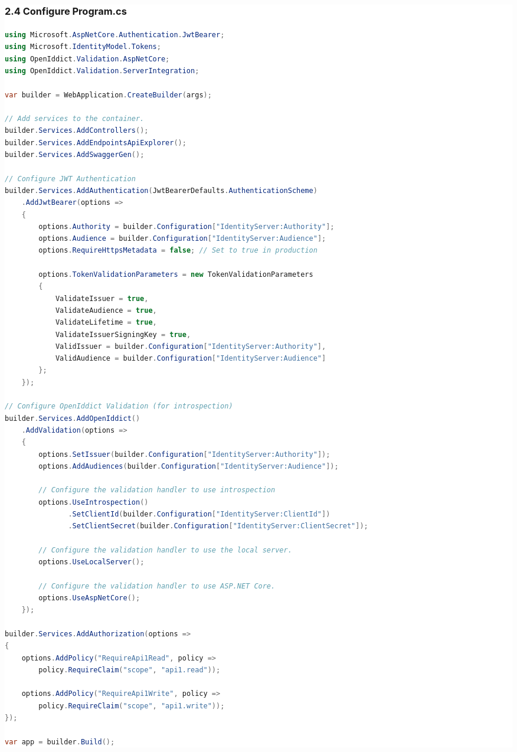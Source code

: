 ### 2.4 Configure Program.cs

```csharp
using Microsoft.AspNetCore.Authentication.JwtBearer;
using Microsoft.IdentityModel.Tokens;
using OpenIddict.Validation.AspNetCore;
using OpenIddict.Validation.ServerIntegration;

var builder = WebApplication.CreateBuilder(args);

// Add services to the container.
builder.Services.AddControllers();
builder.Services.AddEndpointsApiExplorer();
builder.Services.AddSwaggerGen();

// Configure JWT Authentication
builder.Services.AddAuthentication(JwtBearerDefaults.AuthenticationScheme)
    .AddJwtBearer(options =>
    {
        options.Authority = builder.Configuration["IdentityServer:Authority"];
        options.Audience = builder.Configuration["IdentityServer:Audience"];
        options.RequireHttpsMetadata = false; // Set to true in production
        
        options.TokenValidationParameters = new TokenValidationParameters
        {
            ValidateIssuer = true,
            ValidateAudience = true,
            ValidateLifetime = true,
            ValidateIssuerSigningKey = true,
            ValidIssuer = builder.Configuration["IdentityServer:Authority"],
            ValidAudience = builder.Configuration["IdentityServer:Audience"]
        };
    });

// Configure OpenIddict Validation (for introspection)
builder.Services.AddOpenIddict()
    .AddValidation(options =>
    {
        options.SetIssuer(builder.Configuration["IdentityServer:Authority"]);
        options.AddAudiences(builder.Configuration["IdentityServer:Audience"]);
        
        // Configure the validation handler to use introspection
        options.UseIntrospection()
               .SetClientId(builder.Configuration["IdentityServer:ClientId"])
               .SetClientSecret(builder.Configuration["IdentityServer:ClientSecret"]);
        
        // Configure the validation handler to use the local server.
        options.UseLocalServer();
        
        // Configure the validation handler to use ASP.NET Core.
        options.UseAspNetCore();
    });

builder.Services.AddAuthorization(options =>
{
    options.AddPolicy("RequireApi1Read", policy =>
        policy.RequireClaim("scope", "api1.read"));
    
    options.AddPolicy("RequireApi1Write", policy =>
        policy.RequireClaim("scope", "api1.write"));
});

var app = builder.Build();
```